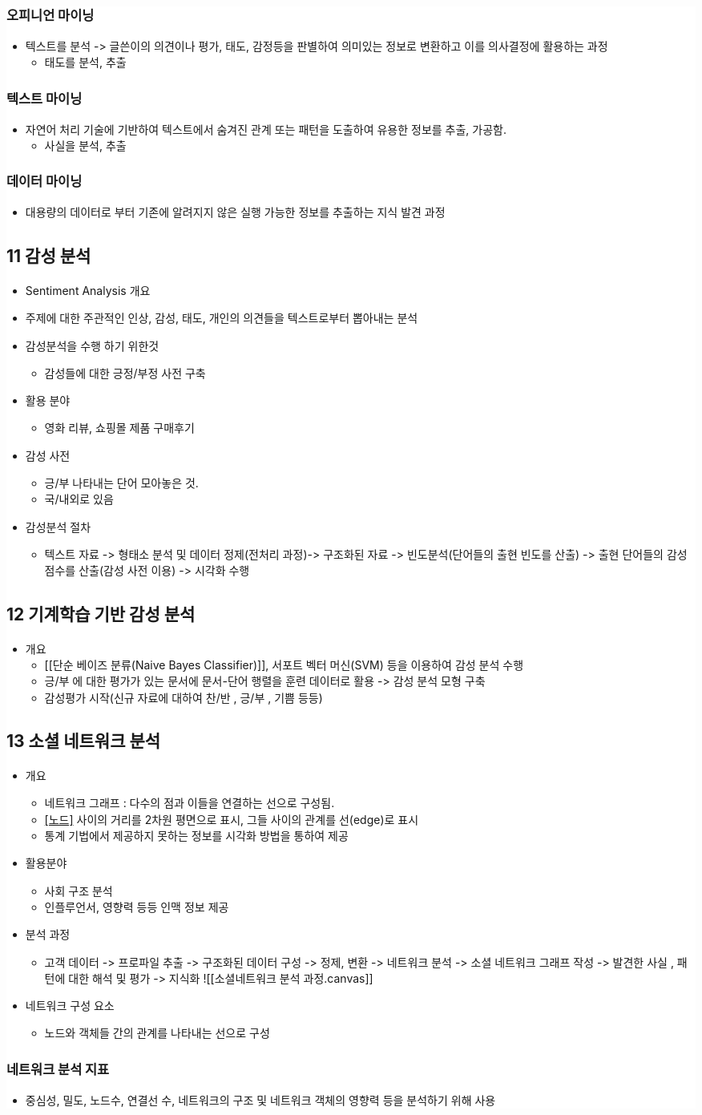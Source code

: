 ### 오피니언 마이닝
- 텍스트를 분석 -> 글쓴이의 의견이나 평가, 태도, 감정등을 판별하여 의미있는 정보로 변환하고 이를 의사결정에 활용하는 과정
	- 태도를 분석, 추출

### 텍스트 마이닝
- 자연어 처리 기술에 기반하여 텍스트에서 숨겨진 관계 또는 패턴을 도출하여 유용한 정보를 추출, 가공함.
	- 사실을 분석, 추출

### 데이터 마이닝
- 대용량의 데이터로 부터 기존에 알려지지 않은 실행 가능한 정보를 추출하는 지식 발견 과정

## 11 감성 분석
- Sentiment Analysis 개요
- 주제에 대한 주관적인 인상, 감성, 태도, 개인의 의견들을 텍스트로부터 뽑아내는 분석
- 감성분석을 수행 하기 위한것
	- 감성들에 대한 긍정/부정 사전 구축
- 활용 분야
	- 영화 리뷰, 쇼핑몰 제품 구매후기

- 감성 사전
	- 긍/부 나타내는 단어 모아놓은 것.
	- 국/내외로 있음 
- 감성분석 절차
	- 텍스트 자료 -> 형태소 분석 및 데이터 정제(전처리 과정)-> 구조화된 자료 -> 빈도분석(단어들의 출현 빈도를 산출) -> 출현 단어들의 감성 점수를 산출(감성 사전 이용) -> 시각화 수행

## 12 기계학습 기반 감성 분석
- 개요
	- [[단순 베이즈 분류(Naive Bayes Classifier)]], 서포트 벡터 머신(SVM) 등을 이용하여 감성 분석 수행
	- 긍/부 에 대한 평가가 있는 문서에 문서-단어 행렬을 훈련 데이터로 활용 -> 감성 분석 모형 구축
	- 감성평가 시작(신규 자료에 대하여 찬/반 , 긍/부 , 기쁨 등등)

## 13 소셜 네트워크 분석
- 개요
	- 네트워크 그래프 : 다수의 점과 이들을 연결하는 선으로 구성됨.
	- [[노드]](node) 사이의 거리를 2차원 평면으로 표시, 그들 사이의 관계를 선(edge)로 표시
	- 통계 기법에서 제공하지 못하는 정보를 시각화 방법을 통하여 제공
- 활용분야
	- 사회 구조 분석
	- 인플루언서, 영향력 등등 인맥 정보 제공
- 분석 과정
	- 고객 데이터 -> 프로파일 추출 -> 구조화된 데이터 구성 -> 정제, 변환 -> 네트워크 분석 -> 소셜 네트워크 그래프 작성 -> 발견한 사실 , 패턴에 대한 해석 및 평가 -> 지식화
![[소셜네트워크 분석 과정.canvas]]

- 네트워크 구성 요소
	- 노드와 객체들 간의 관계를 나타내는 선으로 구성
### 네트워크 분석 지표 
- 중심성, 밀도, 노드수, 연결선 수, 네트워크의 구조 및 네트워크 객체의 영향력 등을 분석하기 위해 사용
